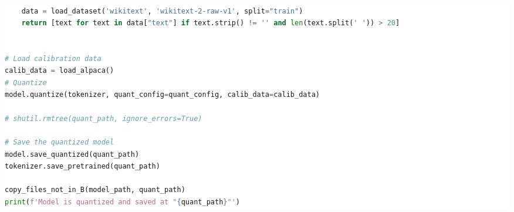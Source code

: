 ```python
    data = load_dataset('wikitext', 'wikitext-2-raw-v1', split="train")
    return [text for text in data["text"] if text.strip() != '' and len(text.split(' ')) > 20]


# Load calibration data
calib_data = load_alpaca()
# Quantize
model.quantize(tokenizer, quant_config=quant_config, calib_data=calib_data)

# shutil.rmtree(quant_path, ignore_errors=True)

# Save the quantized model
model.save_quantized(quant_path)
tokenizer.save_pretrained(quant_path)

copy_files_not_in_B(model_path, quant_path)
print(f'Model is quantized and saved at "{quant_path}"')
```

